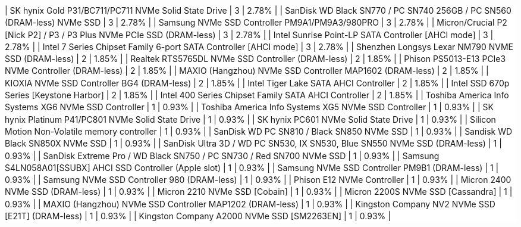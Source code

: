 | SK hynix Gold P31/BC711/PC711 NVMe Solid State Drive                           | 3         | 2.78%   |
| SanDisk WD Black SN770 / PC SN740 256GB / PC SN560 (DRAM-less) NVMe SSD        | 3         | 2.78%   |
| Samsung NVMe SSD Controller PM9A1/PM9A3/980PRO                                 | 3         | 2.78%   |
| Micron/Crucial P2 [Nick P2] / P3 / P3 Plus NVMe PCIe SSD (DRAM-less)           | 3         | 2.78%   |
| Intel Sunrise Point-LP SATA Controller [AHCI mode]                             | 3         | 2.78%   |
| Intel 7 Series Chipset Family 6-port SATA Controller [AHCI mode]               | 3         | 2.78%   |
| Shenzhen Longsys Lexar NM790 NVME SSD (DRAM-less)                              | 2         | 1.85%   |
| Realtek RTS5765DL NVMe SSD Controller (DRAM-less)                              | 2         | 1.85%   |
| Phison PS5013-E13 PCIe3 NVMe Controller (DRAM-less)                            | 2         | 1.85%   |
| MAXIO (Hangzhou) NVMe SSD Controller MAP1602 (DRAM-less)                       | 2         | 1.85%   |
| KIOXIA NVMe SSD Controller BG4 (DRAM-less)                                     | 2         | 1.85%   |
| Intel Tiger Lake SATA AHCI Controller                                          | 2         | 1.85%   |
| Intel SSD 670p Series [Keystone Harbor]                                        | 2         | 1.85%   |
| Intel 400 Series Chipset Family SATA AHCI Controller                           | 2         | 1.85%   |
| Toshiba America Info Systems XG6 NVMe SSD Controller                           | 1         | 0.93%   |
| Toshiba America Info Systems XG5 NVMe SSD Controller                           | 1         | 0.93%   |
| SK hynix Platinum P41/PC801 NVMe Solid State Drive                             | 1         | 0.93%   |
| SK hynix PC601 NVMe Solid State Drive                                          | 1         | 0.93%   |
| Silicon Motion Non-Volatile memory controller                                  | 1         | 0.93%   |
| SanDisk WD PC SN810 / Black SN850 NVMe SSD                                     | 1         | 0.93%   |
| Sandisk WD Black SN850X NVMe SSD                                               | 1         | 0.93%   |
| SanDisk Ultra 3D / WD PC SN530, IX SN530, Blue SN550 NVMe SSD (DRAM-less)      | 1         | 0.93%   |
| SanDisk Extreme Pro / WD Black SN750 / PC SN730 / Red SN700 NVMe SSD           | 1         | 0.93%   |
| Samsung S4LN058A01[SSUBX] AHCI SSD Controller (Apple slot)                     | 1         | 0.93%   |
| Samsung NVMe SSD Controller PM9B1 (DRAM-less)                                  | 1         | 0.93%   |
| Samsung NVMe SSD Controller 980 (DRAM-less)                                    | 1         | 0.93%   |
| Phison E12 NVMe Controller                                                     | 1         | 0.93%   |
| Micron 2400 NVMe SSD (DRAM-less)                                               | 1         | 0.93%   |
| Micron 2210 NVMe SSD [Cobain]                                                  | 1         | 0.93%   |
| Micron 2200S NVMe SSD [Cassandra]                                              | 1         | 0.93%   |
| MAXIO (Hangzhou) NVMe SSD Controller MAP1202 (DRAM-less)                       | 1         | 0.93%   |
| Kingston Company NV2 NVMe SSD [E21T] (DRAM-less)                               | 1         | 0.93%   |
| Kingston Company A2000 NVMe SSD [SM2263EN]                                     | 1         | 0.93%   |

